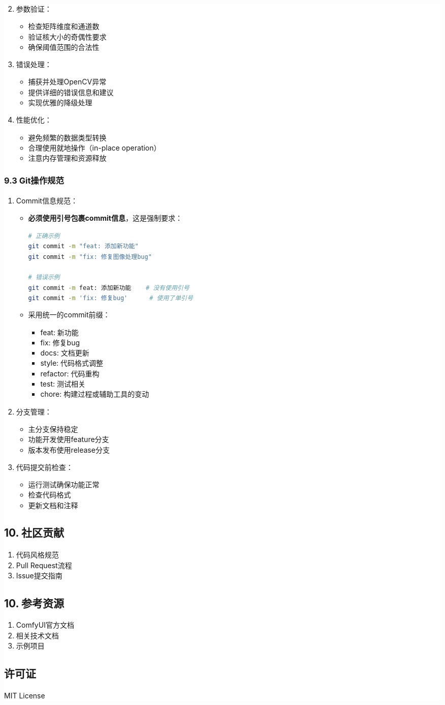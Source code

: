 2. 参数验证：
   - 检查矩阵维度和通道数
   - 验证核大小的奇偶性要求
   - 确保阈值范围的合法性

3. 错误处理：
   - 捕获并处理OpenCV异常
   - 提供详细的错误信息和建议
   - 实现优雅的降级处理

4. 性能优化：
   - 避免频繁的数据类型转换
   - 合理使用就地操作（in-place operation）
   - 注意内存管理和资源释放

### 9.3 Git操作规范

1. Commit信息规范：
   - **必须使用引号包裹commit信息**，这是强制要求：
     ```bash
     # 正确示例
     git commit -m "feat: 添加新功能"
     git commit -m "fix: 修复图像处理bug"
     
     # 错误示例
     git commit -m feat: 添加新功能    # 没有使用引号
     git commit -m 'fix: 修复bug'      # 使用了单引号
     ```
   
   - 采用统一的commit前缀：
     * feat: 新功能
     * fix: 修复bug
     * docs: 文档更新
     * style: 代码格式调整
     * refactor: 代码重构
     * test: 测试相关
     * chore: 构建过程或辅助工具的变动

2. 分支管理：
   - 主分支保持稳定
   - 功能开发使用feature分支
   - 版本发布使用release分支

3. 代码提交前检查：
   - 运行测试确保功能正常
   - 检查代码格式
   - 更新文档和注释

## 10. 社区贡献

1. 代码风格规范
2. Pull Request流程
3. Issue提交指南

## 10. 参考资源

1. ComfyUI官方文档
2. 相关技术文档
3. 示例项目

## 许可证

MIT License